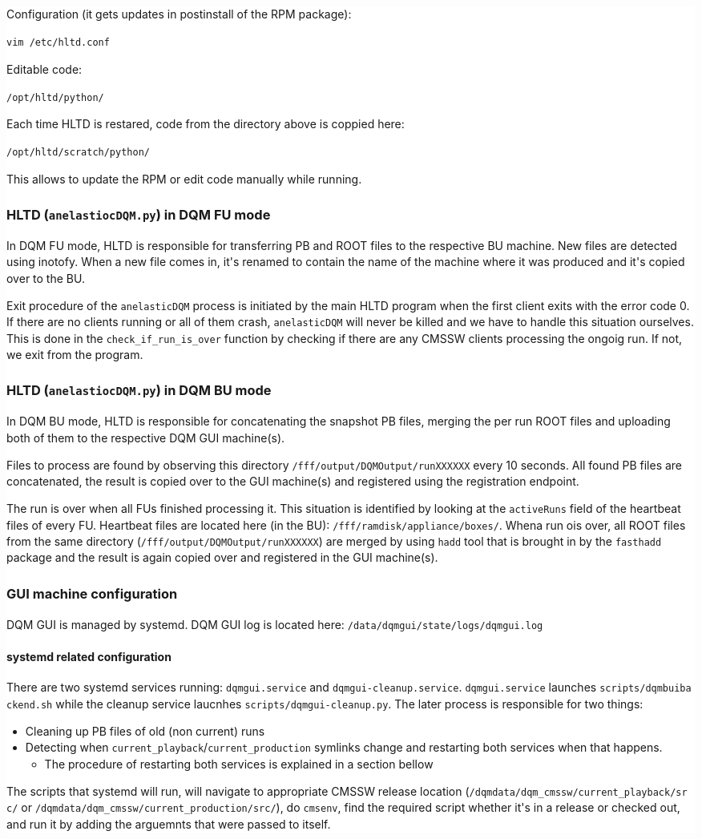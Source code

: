 Configuration (it gets updates in postinstall of the RPM package):

`vim /etc/hltd.conf`

Editable code:

`/opt/hltd/python/`

Each time HLTD is restared, code from the directory above is coppied here: 

`/opt/hltd/scratch/python/`

This allows to update the RPM or edit code manually while running.

### HLTD (`anelastiocDQM.py`) in DQM FU mode

In DQM FU mode, HLTD is responsible for transferring PB and ROOT files to the respective BU machine. New files are detected using inotofy. When a new file comes in, it's renamed to contain the name of the machine where it was produced and it's copied over to the BU.

Exit procedure of the `anelasticDQM` process is initiated by the main HLTD program when the first client exits with the error code 0. If there are no clients running or all of them crash, `anelasticDQM` will never be killed and we have to handle this situation ourselves. This is done in the `check_if_run_is_over` function by checking if there are any CMSSW clients processing the ongoig run. If not, we exit from the program.

### HLTD (`anelastiocDQM.py`) in DQM BU mode

In DQM BU mode, HLTD is responsible for concatenating the snapshot PB files, merging the per run ROOT files and uploading both of them to the respective DQM GUI machine(s). 

Files to process are found by observing this directory `/fff/output/DQMOutput/runXXXXXX` every 10 seconds. All found PB files are concatenated, the result is copied over to the GUI machine(s) and registered using the registration endpoint.

The run is over when all FUs finished processing it. This situation is identified by looking at the `activeRuns` field of the heartbeat files of every FU. Heartbeat files are located here (in the BU): `/fff/ramdisk/appliance/boxes/`. Whena run ois over, all ROOT files from the same directory (`/fff/output/DQMOutput/runXXXXXX`) are merged by using `hadd` tool that is brought in by the `fasthadd` package and the result is again copied over and registered in the GUI machine(s).

### GUI machine configuration

DQM GUI is managed by systemd. DQM GUI log is located here: `/data/dqmgui/state/logs/dqmgui.log`

#### systemd related configuration

There are two systemd services running: `dqmgui.service` and `dqmgui-cleanup.service`. `dqmgui.service` launches `scripts/dqmbuibackend.sh` while the cleanup service laucnhes `scripts/dqmgui-cleanup.py`. The later process is responsible for two things:

* Cleaning up PB files of old (non current) runs
* Detecting when `current_playback`/`current_production` symlinks change and restarting both services when that happens.
  * The procedure of restarting both services is explained in a section bellow

The scripts that systemd will run, will navigate to appropriate CMSSW release location (`/dqmdata/dqm_cmssw/current_playback/src/` or `/dqmdata/dqm_cmssw/current_production/src/`), do `cmsenv`, find the required script whether it's in a release or checked out, and run it by adding the arguemnts that were passed to itself.

